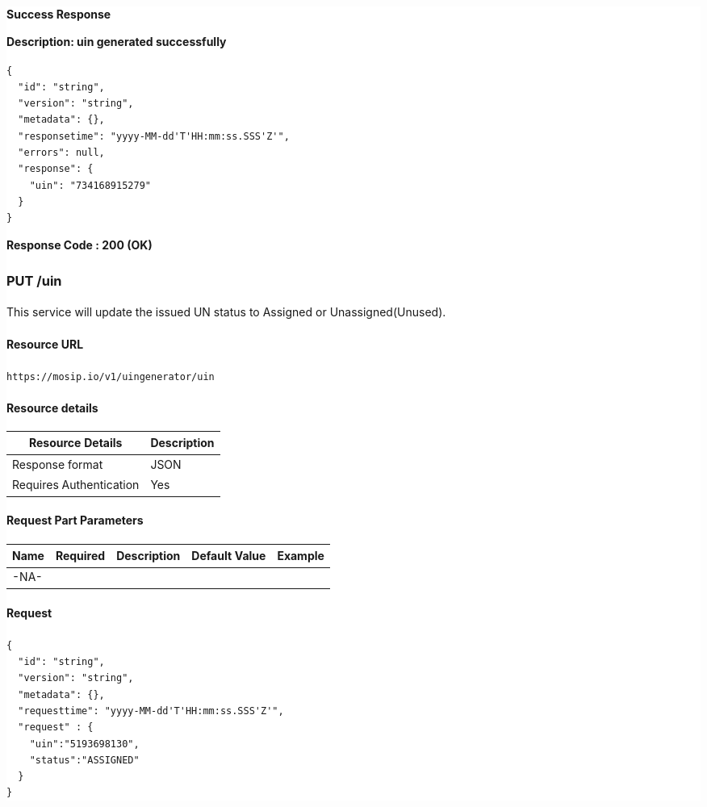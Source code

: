 **Success Response**

**Description: uin generated successfully**

```
{
  "id": "string",
  "version": "string",
  "metadata": {},
  "responsetime": "yyyy-MM-dd'T'HH:mm:ss.SSS'Z'",
  "errors": null,
  "response": {
	"uin": "734168915279"
  }
}
```

**Response Code : 200 (OK)**

### PUT /uin

This service will update the issued UN status to Assigned or Unassigned(Unused).

#### Resource URL

`https://mosip.io/v1/uingenerator/uin`

#### Resource details

| Resource Details        | Description |
| ----------------------- | ----------- |
| Response format         | JSON        |
| Requires Authentication | Yes         |

#### Request Part Parameters

| Name | Required | Description | Default Value | Example |
| ---- | -------- | ----------- | ------------- | ------- |
| -NA- |          |             |               |         |

#### Request

```
{
  "id": "string",
  "version": "string",
  "metadata": {},
  "requesttime": "yyyy-MM-dd'T'HH:mm:ss.SSS'Z'",
  "request" : {
    "uin":"5193698130",
    "status":"ASSIGNED"
  }
}
```
